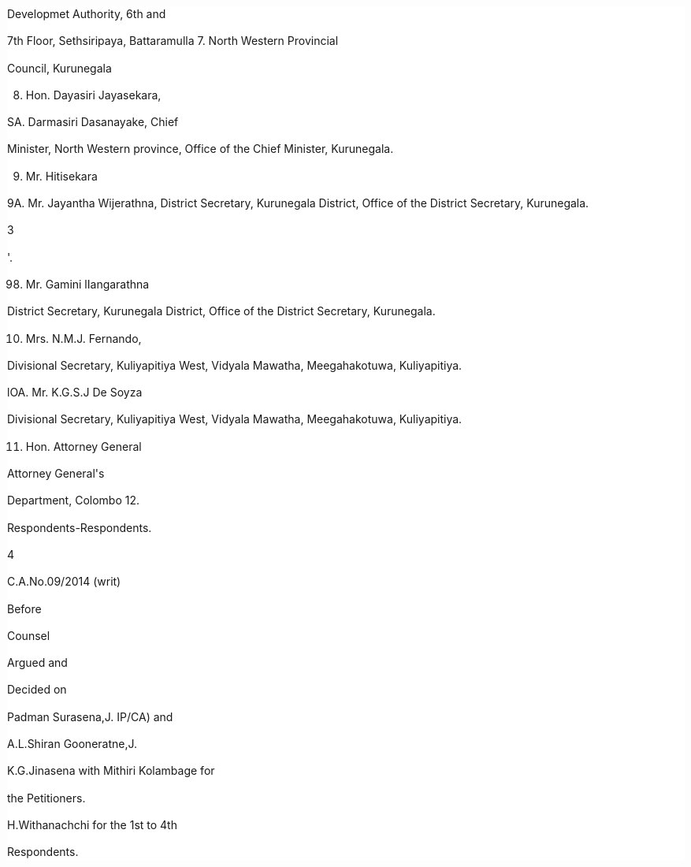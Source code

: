 Developmet Authority, 6th and

7th Floor, Sethsiripaya, Battaramulla 7. North Western Provincial

Council, Kurunegala

8. Hon. Dayasiri Jayasekara,

SA. Darmasiri Dasanayake, Chief

Minister, North Western province, Office of the Chief Minister, Kurunegala.

9. Mr. Hitisekara

9A. Mr. Jayantha Wijerathna, District Secretary, Kurunegala District, Office of the District Secretary, Kurunegala.

3

'.

98. Mr. Gamini lIangarathna

District Secretary, Kurunegala District, Office of the District Secretary, Kurunegala.

10. Mrs. N.M.J. Fernando,

Divisional Secretary, Kuliyapitiya West, Vidyala Mawatha, Meegahakotuwa, Kuliyapitiya.

lOA. Mr. K.G.S.J De Soyza

Divisional Secretary, Kuliyapitiya West, Vidyala Mawatha, Meegahakotuwa, Kuliyapitiya.

11. Hon. Attorney General

Attorney General's

Department, Colombo 12.

Respondents-Respondents.

4

C.A.No.09/2014 (writ)

Before

Counsel

Argued and

Decided on

Padman Surasena,J. IP/CA) and

A.L.Shiran Gooneratne,J.

K.G.Jinasena with Mithiri Kolambage for

the Petitioners.

H.Withanachchi for the 1st to 4th

Respondents.
